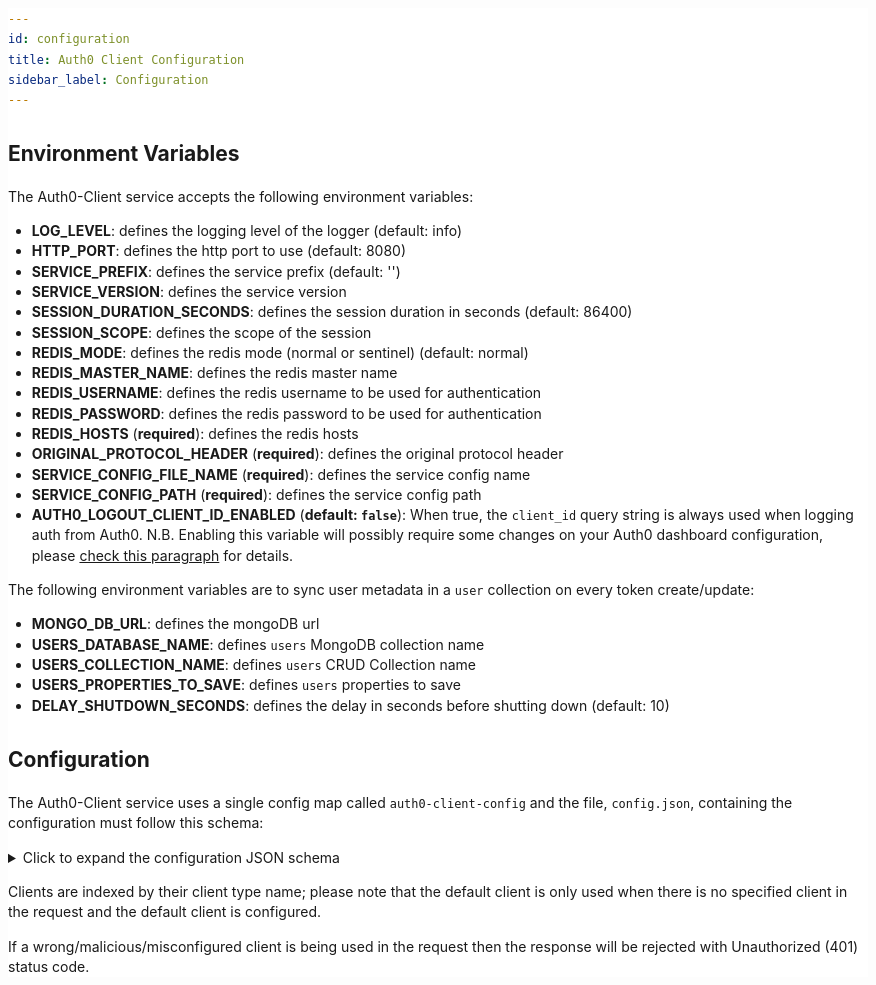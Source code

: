 ```yaml
---
id: configuration
title: Auth0 Client Configuration
sidebar_label: Configuration
---
```




## Environment Variables

The Auth0-Client service accepts the following environment variables:

- __LOG_LEVEL__: defines the logging level of the logger (default: info)
- __HTTP_PORT__: defines the http port to use (default: 8080)
- __SERVICE_PREFIX__: defines the service prefix (default: '')
- __SERVICE_VERSION__: defines the service version
- __SESSION_DURATION_SECONDS__: defines the session duration in seconds (default: 86400)
- __SESSION_SCOPE__: defines the scope of the session
- __REDIS_MODE__: defines the redis mode (normal or sentinel) (default: normal)
- __REDIS_MASTER_NAME__: defines the redis master name
- __REDIS_USERNAME__: defines the redis username to be used for authentication
- __REDIS_PASSWORD__: defines the redis password to be used for authentication
- __REDIS_HOSTS__ (__required__): defines the redis hosts
- __ORIGINAL_PROTOCOL_HEADER__ (__required__): defines the original protocol header
- __SERVICE_CONFIG_FILE_NAME__ (__required__): defines the service config name
- __SERVICE_CONFIG_PATH__ (__required__): defines the service config path
- __AUTH0_LOGOUT_CLIENT_ID_ENABLED__ (__default: `false`__): When true, the `client_id` query string is always used when logging auth from Auth0. N.B. Enabling this variable will possibly require some changes on your Auth0 dashboard configuration, please [check this paragraph](./50_usage.md#logout-the-users) for details.

The following environment variables are to sync user metadata in a `user` collection on every token create/update:

- __MONGO_DB_URL__: defines the mongoDB url
- __USERS_DATABASE_NAME__: defines `users` MongoDB collection name
- __USERS_COLLECTION_NAME__: defines `users` CRUD Collection name
- __USERS_PROPERTIES_TO_SAVE__: defines `users` properties to save
- __DELAY_SHUTDOWN_SECONDS__: defines the delay in seconds before shutting down (default: 10)

## Configuration

The Auth0-Client service uses a single config map called `auth0-client-config` and the file, `config.json`, containing the configuration must follow this schema:

<details><summary>Click to expand the configuration JSON schema</summary></details>

Clients are indexed by their client type name; please note that the default client is only used when there is no specified client in the request and the default client is configured.

If a wrong/malicious/misconfigured client is being used in the request then the response will be rejected with Unauthorized (401) status code.
